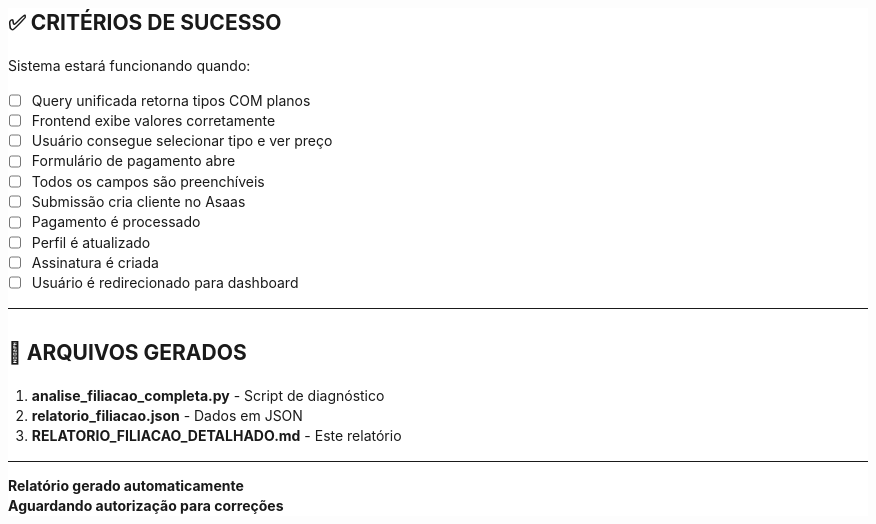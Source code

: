 
## ✅ CRITÉRIOS DE SUCESSO

Sistema estará funcionando quando:

- [ ] Query unificada retorna tipos COM planos
- [ ] Frontend exibe valores corretamente
- [ ] Usuário consegue selecionar tipo e ver preço
- [ ] Formulário de pagamento abre
- [ ] Todos os campos são preenchíveis
- [ ] Submissão cria cliente no Asaas
- [ ] Pagamento é processado
- [ ] Perfil é atualizado
- [ ] Assinatura é criada
- [ ] Usuário é redirecionado para dashboard

---

## 📁 ARQUIVOS GERADOS

1. **analise_filiacao_completa.py** - Script de diagnóstico
2. **relatorio_filiacao.json** - Dados em JSON
3. **RELATORIO_FILIACAO_DETALHADO.md** - Este relatório

---

**Relatório gerado automaticamente**  
**Aguardando autorização para correções**
